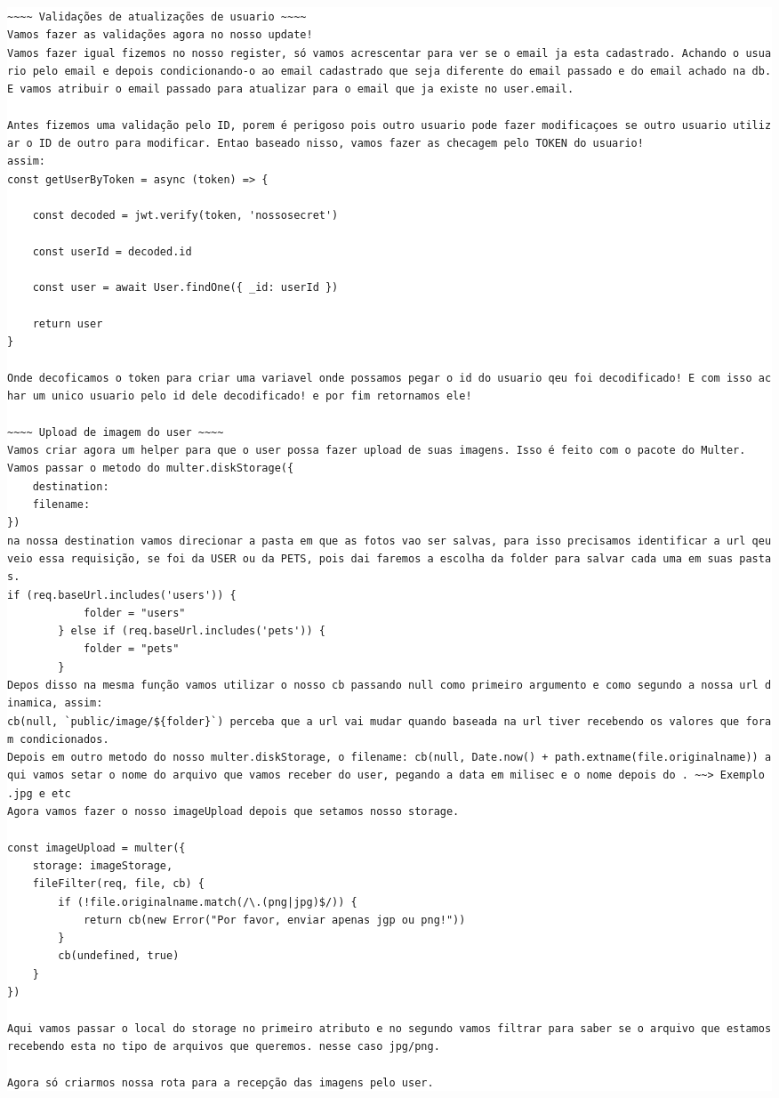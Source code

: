 ~~~~> PROJETO <~~~~
~~~~ Validações de atualizações de usuario ~~~~
Vamos fazer as validações agora no nosso update!
Vamos fazer igual fizemos no nosso register, só vamos acrescentar para ver se o email ja esta cadastrado. Achando o usuario pelo email e depois condicionando-o ao email cadastrado que seja diferente do email passado e do email achado na db. E vamos atribuir o email passado para atualizar para o email que ja existe no user.email. 

Antes fizemos uma validação pelo ID, porem é perigoso pois outro usuario pode fazer modificaçoes se outro usuario utilizar o ID de outro para modificar. Entao baseado nisso, vamos fazer as checagem pelo TOKEN do usuario! 
assim: 
const getUserByToken = async (token) => {

    const decoded = jwt.verify(token, 'nossosecret')

    const userId = decoded.id

    const user = await User.findOne({ _id: userId })

    return user
}

Onde decoficamos o token para criar uma variavel onde possamos pegar o id do usuario qeu foi decodificado! E com isso achar um unico usuario pelo id dele decodificado! e por fim retornamos ele!

~~~~ Upload de imagem do user ~~~~
Vamos criar agora um helper para que o user possa fazer upload de suas imagens. Isso é feito com o pacote do Multer.
Vamos passar o metodo do multer.diskStorage({
    destination:
    filename:
})
na nossa destination vamos direcionar a pasta em que as fotos vao ser salvas, para isso precisamos identificar a url qeu veio essa requisição, se foi da USER ou da PETS, pois dai faremos a escolha da folder para salvar cada uma em suas pastas.
if (req.baseUrl.includes('users')) {
            folder = "users"
        } else if (req.baseUrl.includes('pets')) {
            folder = "pets"
        }
Depos disso na mesma função vamos utilizar o nosso cb passando null como primeiro argumento e como segundo a nossa url dinamica, assim:
cb(null, `public/image/${folder}`) perceba que a url vai mudar quando baseada na url tiver recebendo os valores que foram condicionados. 
Depois em outro metodo do nosso multer.diskStorage, o filename: cb(null, Date.now() + path.extname(file.originalname)) aqui vamos setar o nome do arquivo que vamos receber do user, pegando a data em milisec e o nome depois do . ~~> Exemplo .jpg e etc
Agora vamos fazer o nosso imageUpload depois que setamos nosso storage. 

const imageUpload = multer({
    storage: imageStorage,
    fileFilter(req, file, cb) {
        if (!file.originalname.match(/\.(png|jpg)$/)) {
            return cb(new Error("Por favor, enviar apenas jgp ou png!"))
        }
        cb(undefined, true)
    }
})

Aqui vamos passar o local do storage no primeiro atributo e no segundo vamos filtrar para saber se o arquivo que estamos recebendo esta no tipo de arquivos que queremos. nesse caso jpg/png.

Agora só criarmos nossa rota para a recepção das imagens pelo user. 
~~~~